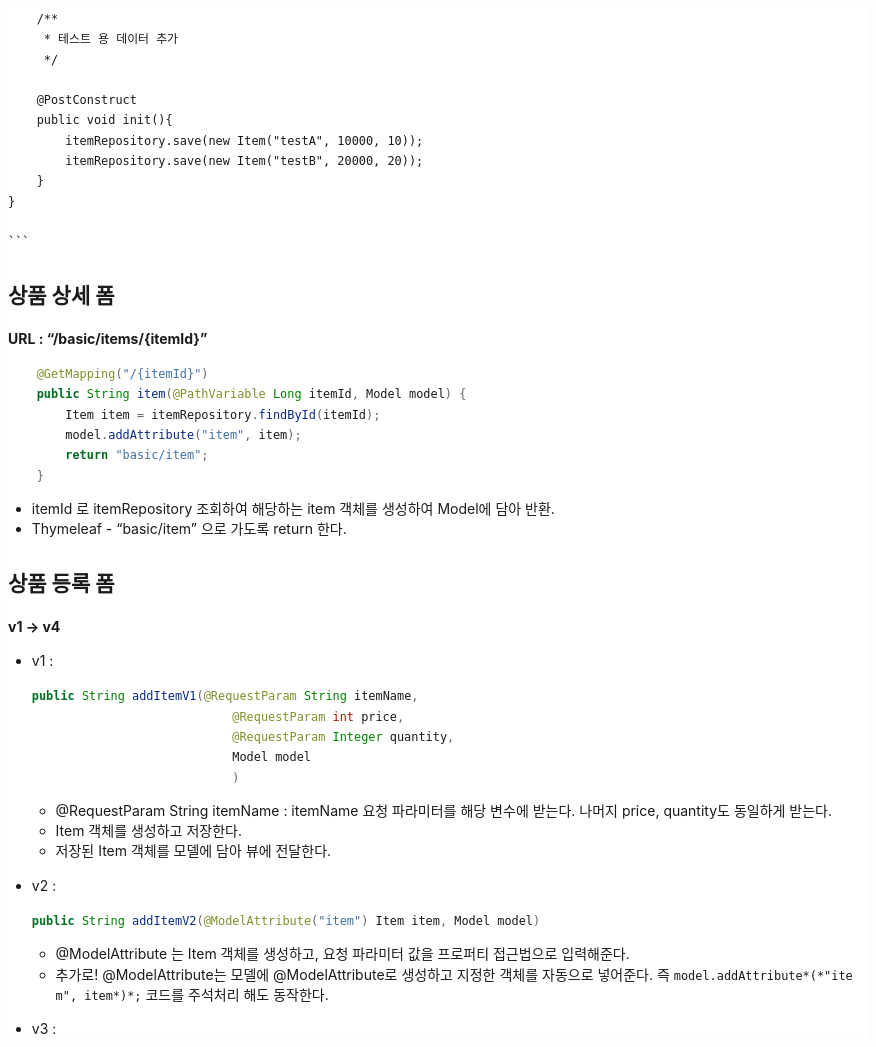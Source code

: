         /**
         * 테스트 용 데이터 추가
         */
    
        @PostConstruct
        public void init(){
            itemRepository.save(new Item("testA", 10000, 10));
            itemRepository.save(new Item("testB", 20000, 20));
        }
    }
    
    ```
    

## 상품 상세 폼

**URL : “/basic/items/{itemId}”**

```java
    @GetMapping("/{itemId}")
    public String item(@PathVariable Long itemId, Model model) {
        Item item = itemRepository.findById(itemId);
        model.addAttribute("item", item);
        return "basic/item";
    }
```

- itemId 로 itemRepository 조회하여 해당하는 item 객체를 생성하여 Model에 담아 반환.
- Thymeleaf - “basic/item” 으로 가도록 return 한다.

## 상품 등록 폼

**v1 → v4**

- v1 :
    
    ```java
    public String addItemV1(@RequestParam String itemName,
                                @RequestParam int price,
                                @RequestParam Integer quantity,
                                Model model
                                )
    ```
    
    - @RequestParam String itemName : itemName 요청 파라미터를 해당 변수에 받는다. 나머지 price, quantity도 동일하게 받는다.
    - Item 객체를 생성하고 저장한다.
    - 저장된 Item 객체를 모델에 담아 뷰에 전달한다.
- v2 :
    
    ```java
    public String addItemV2(@ModelAttribute("item") Item item, Model model)
    ```
    
    - @ModelAttribute 는 Item 객체를 생성하고, 요청 파라미터 값을 프로퍼티 접근법으로 입력해준다.
    - 추가로! @ModelAttribute는 모델에 @ModelAttribute로 생성하고 지정한 객체를 자동으로 넣어준다. 즉 `model.addAttribute*(*"item", item*)*;` 코드를 주석처리 해도 동작한다.
- v3 :
    